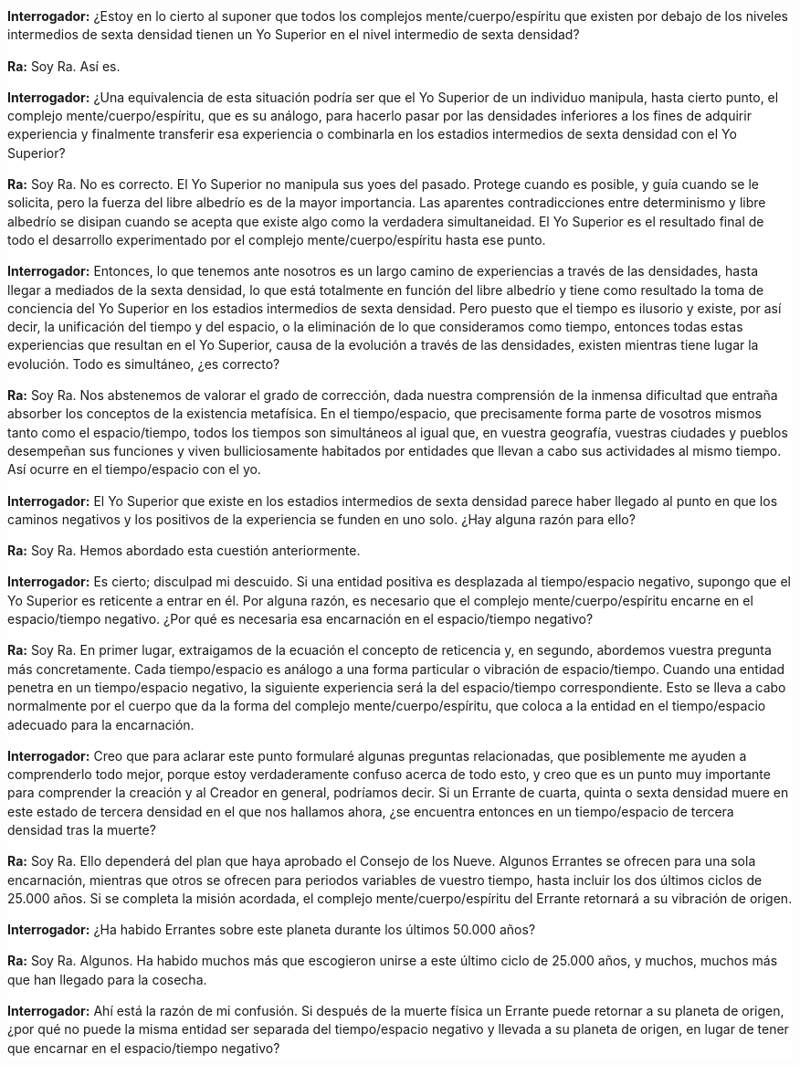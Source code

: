 <p><strong>Interrogador:</strong> ¿Estoy en lo cierto al suponer que todos los complejos mente/cuerpo/espíritu que existen por debajo de los niveles intermedios de sexta densidad tienen un Yo Superior en el nivel intermedio de sexta densidad?</p>
<p><strong>Ra:</strong> Soy Ra. Así es.</p>
<p><strong>Interrogador:</strong> ¿Una equivalencia de esta situación podría ser que el Yo Superior de un individuo manipula, hasta cierto punto, el complejo mente/cuerpo/espíritu, que es su análogo, para hacerlo pasar por las densidades inferiores a los fines de adquirir experiencia y finalmente transferir esa experiencia o combinarla en los estadios intermedios de sexta densidad con el Yo Superior?</p>
<p><strong>Ra:</strong> Soy Ra. No es correcto. El Yo Superior no manipula sus yoes del pasado. Protege cuando es posible, y guía cuando se le solicita, pero la fuerza del libre albedrío es de la mayor importancia. Las aparentes contradicciones entre determinismo y libre albedrío se disipan cuando se acepta que existe algo como la verdadera simultaneidad. El Yo Superior es el resultado final de todo el desarrollo experimentado por el complejo mente/cuerpo/espíritu hasta ese punto.</p>
<p><strong>Interrogador:</strong> Entonces, lo que tenemos ante nosotros es un largo camino de experiencias a través de las densidades, hasta llegar a mediados de la sexta densidad, lo que está totalmente en función del libre albedrío y tiene como resultado la toma de conciencia del Yo Superior en los estadios intermedios de sexta densidad. Pero puesto que el tiempo es ilusorio y existe, por así decir, la unificación del tiempo y del espacio, o la eliminación de lo que consideramos como tiempo, entonces todas estas experiencias que resultan en el Yo Superior, causa de la evolución a través de las densidades, existen mientras tiene lugar la evolución. Todo es simultáneo, ¿es correcto?</p>
<p><strong>Ra:</strong> Soy Ra. Nos abstenemos de valorar el grado de corrección, dada nuestra comprensión de la inmensa dificultad que entraña absorber los conceptos de la existencia metafísica. En el tiempo/espacio, que precisamente forma parte de vosotros mismos tanto como el espacio/tiempo, todos los tiempos son simultáneos al igual que, en vuestra geografía, vuestras ciudades y pueblos desempeñan sus funciones y viven bulliciosamente habitados por entidades que llevan a cabo sus actividades al mismo tiempo. Así ocurre en el tiempo/espacio con el yo.</p>
<p><strong>Interrogador:</strong> El Yo Superior que existe en los estadios intermedios de sexta densidad parece haber llegado al punto en que los caminos negativos y los positivos de la experiencia se funden en uno solo. ¿Hay alguna razón para ello?</p>
<p><strong>Ra:</strong> Soy Ra. Hemos abordado esta cuestión anteriormente.</p>
<p><strong>Interrogador:</strong> Es cierto; disculpad mi descuido. Si una entidad positiva es desplazada al tiempo/espacio negativo, supongo que el Yo Superior es reticente a entrar en él. Por alguna razón, es necesario que el complejo mente/cuerpo/espíritu encarne en el espacio/tiempo negativo. ¿Por qué es necesaria esa encarnación en el espacio/tiempo negativo?</p>
<p><strong>Ra:</strong> Soy Ra. En primer lugar, extraigamos de la ecuación el concepto de reticencia y, en segundo, abordemos vuestra pregunta más concretamente. Cada tiempo/espacio es análogo a una forma particular o vibración de espacio/tiempo. Cuando una entidad penetra en un tiempo/espacio negativo, la siguiente experiencia será la del espacio/tiempo correspondiente. Esto se lleva a cabo normalmente por el cuerpo que da la forma del complejo mente/cuerpo/espíritu, que coloca a la entidad en el tiempo/espacio adecuado para la encarnación.</p>
<p><strong>Interrogador:</strong> Creo que para aclarar este punto formularé algunas preguntas relacionadas, que posiblemente me ayuden a comprenderlo todo mejor, porque estoy verdaderamente confuso acerca de todo esto, y creo que es un punto muy importante para comprender la creación y al Creador en general, podríamos decir. Si un Errante de cuarta, quinta o sexta densidad muere en este estado de tercera densidad en el que nos hallamos ahora, ¿se encuentra entonces en un tiempo/espacio de tercera densidad tras la muerte?</p>
<p><strong>Ra:</strong> Soy Ra. Ello dependerá del plan que haya aprobado el Consejo de los Nueve. Algunos Errantes se ofrecen para una sola encarnación, mientras que otros se ofrecen para periodos variables de vuestro tiempo, hasta incluir los dos últimos ciclos de 25.000 años. Si se completa la misión acordada, el complejo mente/cuerpo/espíritu del Errante retornará a su vibración de origen.</p>
<p><strong>Interrogador:</strong> ¿Ha habido Errantes sobre este planeta durante los últimos 50.000 años?</p>
<p><strong>Ra:</strong> Soy Ra. Algunos. Ha habido muchos más que escogieron unirse a este último ciclo de 25.000 años, y muchos, muchos más que han llegado para la cosecha.</p>
<p><strong>Interrogador:</strong> Ahí está la razón de mi confusión. Si después de la muerte física un Errante puede retornar a su planeta de origen, ¿por qué no puede la misma entidad ser separada del tiempo/espacio negativo y llevada a su planeta de origen, en lugar de tener que encarnar en el espacio/tiempo negativo?</p>